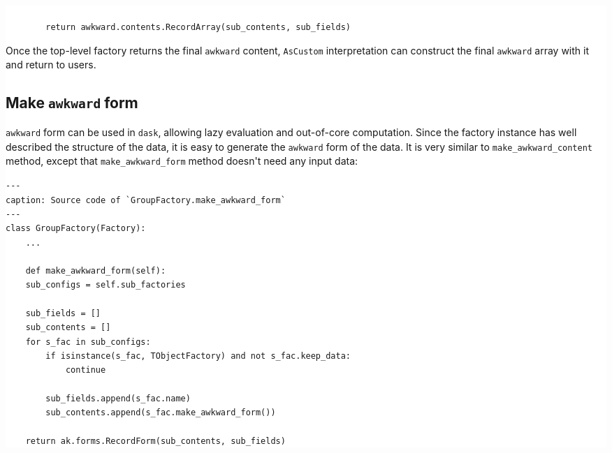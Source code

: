 ```{code-block} python

        return awkward.contents.RecordArray(sub_contents, sub_fields)
```

Once the top-level factory returns the final `awkward` content, `AsCustom` interpretation can construct the final `awkward` array with it and return to users.

## Make `awkward` form

`awkward` form can be used in `dask`, allowing lazy evaluation and out-of-core computation. Since the factory instance has well described the structure of the data, it is easy to generate the `awkward` form of the data. It is very similar to `make_awkward_content` method, except that `make_awkward_form` method doesn't need any input data:

```{code-block} python
---
caption: Source code of `GroupFactory.make_awkward_form`
---
class GroupFactory(Factory):
    ...

    def make_awkward_form(self):
    sub_configs = self.sub_factories

    sub_fields = []
    sub_contents = []
    for s_fac in sub_configs:
        if isinstance(s_fac, TObjectFactory) and not s_fac.keep_data:
            continue

        sub_fields.append(s_fac.name)
        sub_contents.append(s_fac.make_awkward_form())

    return ak.forms.RecordForm(sub_contents, sub_fields)
```
